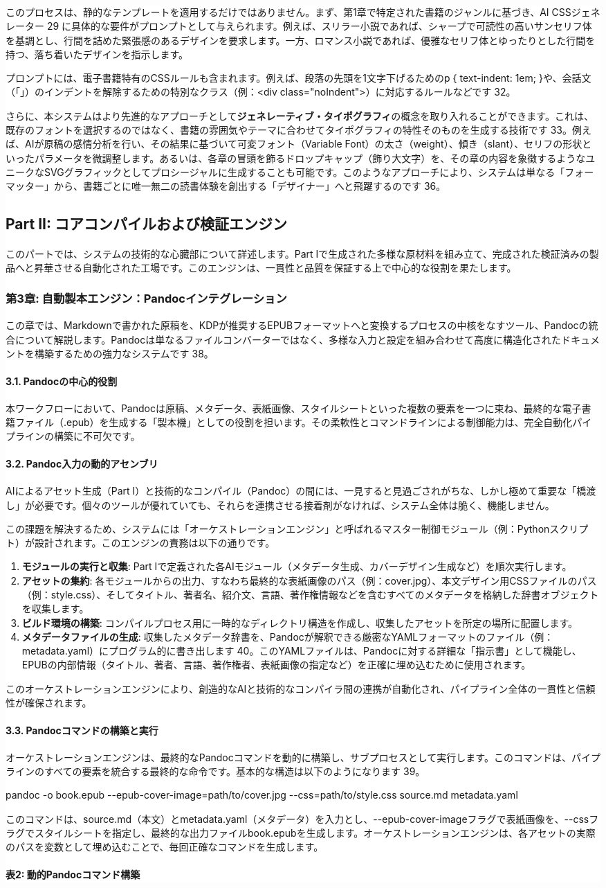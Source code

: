 このプロセスは、静的なテンプレートを適用するだけではありません。まず、第1章で特定された書籍のジャンルに基づき、AI CSSジェネレーター 29 に具体的な要件がプロンプトとして与えられます。例えば、スリラー小説であれば、シャープで可読性の高いサンセリフ体を基調とし、行間を詰めた緊張感のあるデザインを要求します。一方、ロマンス小説であれば、優雅なセリフ体とゆったりとした行間を持つ、落ち着いたデザインを指示します。

プロンプトには、電子書籍特有のCSSルールも含まれます。例えば、段落の先頭を1文字下げるためのp { text-indent: 1em; }や、会話文（「」）のインデントを解除するための特別なクラス（例：\<div class="noIndent"\>）に対応するルールなどです 32。

さらに、本システムはより先進的なアプローチとして**ジェネレーティブ・タイポグラフィ**の概念を取り入れることができます。これは、既存のフォントを選択するのではなく、書籍の雰囲気やテーマに合わせてタイポグラフィの特性そのものを生成する技術です 33。例えば、AIが原稿の感情分析を行い、その結果に基づいて可変フォント（Variable Font）の太さ（weight）、傾き（slant）、セリフの形状といったパラメータを微調整します。あるいは、各章の冒頭を飾るドロップキャップ（飾り大文字）を、その章の内容を象徴するようなユニークなSVGグラフィックとしてプロシージャルに生成することも可能です。このようなアプローチにより、システムは単なる「フォーマッター」から、書籍ごとに唯一無二の読書体験を創出する「デザイナー」へと飛躍するのです 36。

## **Part II: コアコンパイルおよび検証エンジン**

このパートでは、システムの技術的な心臓部について詳述します。Part Iで生成された多様な原材料を組み立て、完成された検証済みの製品へと昇華させる自動化された工場です。このエンジンは、一貫性と品質を保証する上で中心的な役割を果たします。

### **第3章: 自動製本エンジン：Pandocインテグレーション**

この章では、Markdownで書かれた原稿を、KDPが推奨するEPUBフォーマットへと変換するプロセスの中核をなすツール、Pandocの統合について解説します。Pandocは単なるファイルコンバーターではなく、多様な入力と設定を組み合わせて高度に構造化されたドキュメントを構築するための強力なシステムです 38。

#### **3.1. Pandocの中心的役割**

本ワークフローにおいて、Pandocは原稿、メタデータ、表紙画像、スタイルシートといった複数の要素を一つに束ね、最終的な電子書籍ファイル（.epub）を生成する「製本機」としての役割を担います。その柔軟性とコマンドラインによる制御能力は、完全自動化パイプラインの構築に不可欠です。

#### **3.2. Pandoc入力の動的アセンブリ**

AIによるアセット生成（Part I）と技術的なコンパイル（Pandoc）の間には、一見すると見過ごされがちな、しかし極めて重要な「橋渡し」が必要です。個々のツールが優れていても、それらを連携させる接着剤がなければ、システム全体は脆く、機能しません。

この課題を解決するため、システムには「オーケストレーションエンジン」と呼ばれるマスター制御モジュール（例：Pythonスクリプト）が設計されます。このエンジンの責務は以下の通りです。

1. **モジュールの実行と収集**: Part Iで定義された各AIモジュール（メタデータ生成、カバーデザイン生成など）を順次実行します。  
2. **アセットの集約**: 各モジュールからの出力、すなわち最終的な表紙画像のパス（例：cover.jpg）、本文デザイン用CSSファイルのパス（例：style.css）、そしてタイトル、著者名、紹介文、言語、著作権情報などを含むすべてのメタデータを格納した辞書オブジェクトを収集します。  
3. **ビルド環境の構築**: コンパイルプロセス用に一時的なディレクトリ構造を作成し、収集したアセットを所定の場所に配置します。  
4. **メタデータファイルの生成**: 収集したメタデータ辞書を、Pandocが解釈できる厳密なYAMLフォーマットのファイル（例：metadata.yaml）にプログラム的に書き出します 40。このYAMLファイルは、Pandocに対する詳細な「指示書」として機能し、EPUBの内部情報（タイトル、著者、言語、著作権者、表紙画像の指定など）を正確に埋め込むために使用されます。

このオーケストレーションエンジンにより、創造的なAIと技術的なコンパイラ間の連携が自動化され、パイプライン全体の一貫性と信頼性が確保されます。

#### **3.3. Pandocコマンドの構築と実行**

オーケストレーションエンジンは、最終的なPandocコマンドを動的に構築し、サブプロセスとして実行します。このコマンドは、パイプラインのすべての要素を統合する最終的な命令です。基本的な構造は以下のようになります 39。

pandoc \-o book.epub \--epub-cover-image=path/to/cover.jpg \--css=path/to/style.css source.md metadata.yaml

このコマンドは、source.md（本文）とmetadata.yaml（メタデータ）を入力とし、--epub-cover-imageフラグで表紙画像を、--cssフラグでスタイルシートを指定し、最終的な出力ファイルbook.epubを生成します。オーケストレーションエンジンは、各アセットの実際のパスを変数として埋め込むことで、毎回正確なコマンドを生成します。

#### **表2: 動的Pandocコマンド構築**
